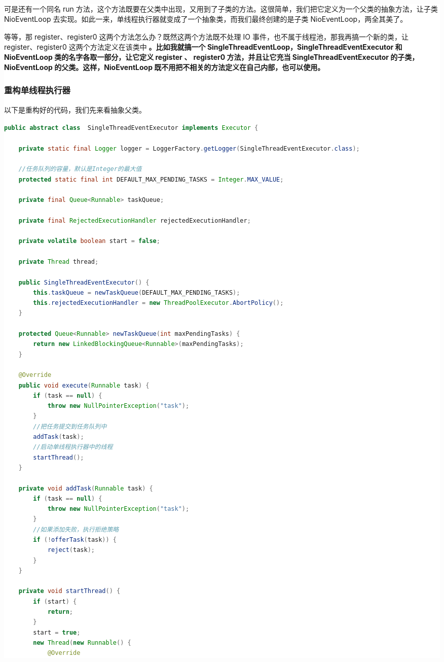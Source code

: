 可是还有一个同名 run 方法，这个方法既要在父类中出现，又用到了子类的方法。这很简单，我们把它定义为一个父类的抽象方法，让子类 NioEventLoop 去实现。如此一来，单线程执行器就变成了一个抽象类，而我们最终创建的是子类 NioEventLoop，两全其美了。

等等，那 register、register0 这两个方法怎么办？既然这两个方法既不处理 IO 事件，也不属于线程池，那我再搞一个新的类，让 register、register0 这两个方法定义在该类中 **。比如我就搞一个 SingleThreadEventLoop，SingleThreadEventExecutor 和 NioEventLoop 类的名字各取一部分，让它定义 register** **、** **register0 方法，并且让它充当 SingleThreadEventExecutor 的子类，NioEventLoop 的父类。这样，NioEventLoop 既不用把不相关的方法定义在自己内部，也可以使用。**

### **重构单线程执行器**

以下是重构好的代码，我们先来看抽象父类。
```java
public abstract class  SingleThreadEventExecutor implements Executor {

    private static final Logger logger = LoggerFactory.getLogger(SingleThreadEventExecutor.class);

    //任务队列的容量，默认是Integer的最大值
    protected static final int DEFAULT_MAX_PENDING_TASKS = Integer.MAX_VALUE;

    private final Queue<Runnable> taskQueue;

    private final RejectedExecutionHandler rejectedExecutionHandler;

    private volatile boolean start = false;

    private Thread thread;

    public SingleThreadEventExecutor() {
        this.taskQueue = newTaskQueue(DEFAULT_MAX_PENDING_TASKS);
        this.rejectedExecutionHandler = new ThreadPoolExecutor.AbortPolicy();
    }

    protected Queue<Runnable> newTaskQueue(int maxPendingTasks) {
        return new LinkedBlockingQueue<Runnable>(maxPendingTasks);
    }

    @Override
    public void execute(Runnable task) {
        if (task == null) {
            throw new NullPointerException("task");
        }
        //把任务提交到任务队列中
        addTask(task);
        //启动单线程执行器中的线程
        startThread();
    }

    private void addTask(Runnable task) {
        if (task == null) {
            throw new NullPointerException("task");
        }
        //如果添加失败，执行拒绝策略
        if (!offerTask(task)) {
            reject(task);
        }
    }

    private void startThread() {
        if (start) {
            return;
        }
        start = true;
        new Thread(new Runnable() {
            @Override
```